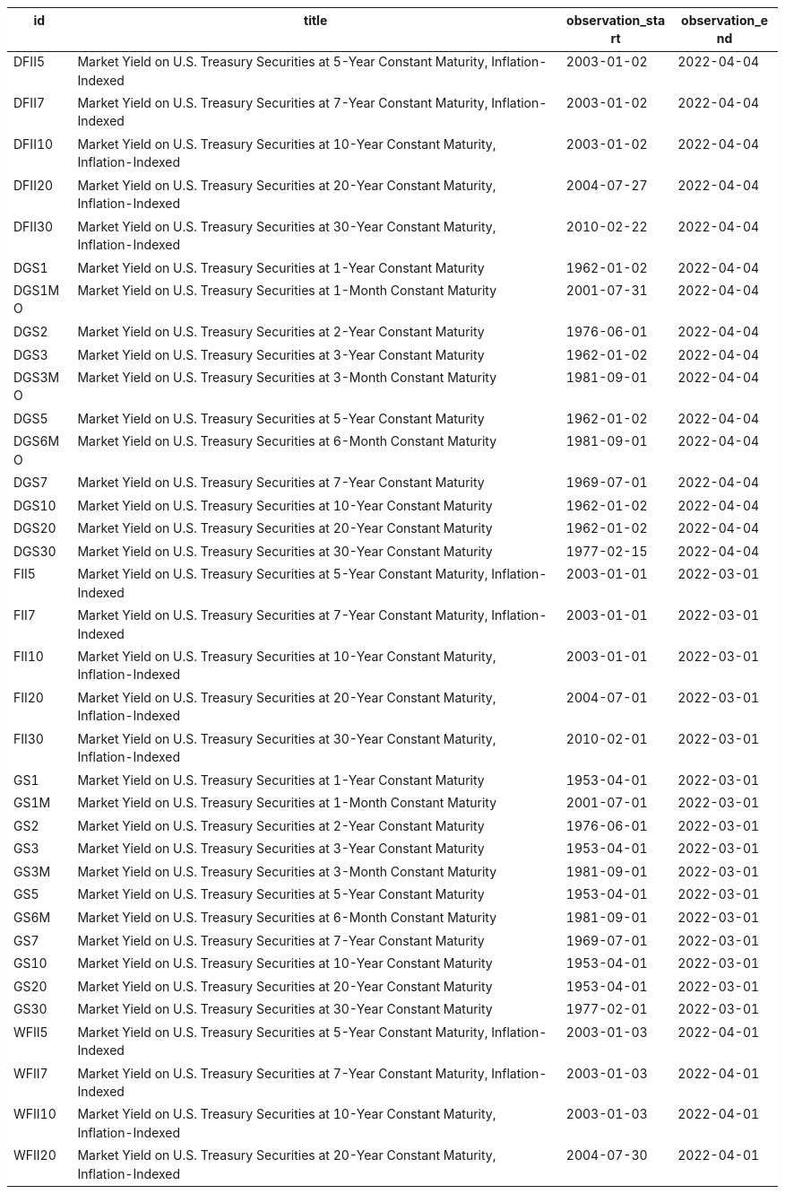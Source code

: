| id      | title                                                                                    | observation_start   | observation_end   |
|---------|------------------------------------------------------------------------------------------|---------------------|-------------------|
| DFII5   | Market Yield on U.S. Treasury Securities at 5-Year Constant Maturity, Inflation-Indexed  | 2003-01-02          | 2022-04-04        |
| DFII7   | Market Yield on U.S. Treasury Securities at 7-Year Constant Maturity, Inflation-Indexed  | 2003-01-02          | 2022-04-04        |
| DFII10  | Market Yield on U.S. Treasury Securities at 10-Year Constant Maturity, Inflation-Indexed | 2003-01-02          | 2022-04-04        |
| DFII20  | Market Yield on U.S. Treasury Securities at 20-Year Constant Maturity, Inflation-Indexed | 2004-07-27          | 2022-04-04        |
| DFII30  | Market Yield on U.S. Treasury Securities at 30-Year Constant Maturity, Inflation-Indexed | 2010-02-22          | 2022-04-04        |
| DGS1    | Market Yield on U.S. Treasury Securities at 1-Year Constant Maturity                     | 1962-01-02          | 2022-04-04        |
| DGS1MO  | Market Yield on U.S. Treasury Securities at 1-Month Constant Maturity                    | 2001-07-31          | 2022-04-04        |
| DGS2    | Market Yield on U.S. Treasury Securities at 2-Year Constant Maturity                     | 1976-06-01          | 2022-04-04        |
| DGS3    | Market Yield on U.S. Treasury Securities at 3-Year Constant Maturity                     | 1962-01-02          | 2022-04-04        |
| DGS3MO  | Market Yield on U.S. Treasury Securities at 3-Month Constant Maturity                    | 1981-09-01          | 2022-04-04        |
| DGS5    | Market Yield on U.S. Treasury Securities at 5-Year Constant Maturity                     | 1962-01-02          | 2022-04-04        |
| DGS6MO  | Market Yield on U.S. Treasury Securities at 6-Month Constant Maturity                    | 1981-09-01          | 2022-04-04        |
| DGS7    | Market Yield on U.S. Treasury Securities at 7-Year Constant Maturity                     | 1969-07-01          | 2022-04-04        |
| DGS10   | Market Yield on U.S. Treasury Securities at 10-Year Constant Maturity                    | 1962-01-02          | 2022-04-04        |
| DGS20   | Market Yield on U.S. Treasury Securities at 20-Year Constant Maturity                    | 1962-01-02          | 2022-04-04        |
| DGS30   | Market Yield on U.S. Treasury Securities at 30-Year Constant Maturity                    | 1977-02-15          | 2022-04-04        |
| FII5    | Market Yield on U.S. Treasury Securities at 5-Year Constant Maturity, Inflation-Indexed  | 2003-01-01          | 2022-03-01        |
| FII7    | Market Yield on U.S. Treasury Securities at 7-Year Constant Maturity, Inflation-Indexed  | 2003-01-01          | 2022-03-01        |
| FII10   | Market Yield on U.S. Treasury Securities at 10-Year Constant Maturity, Inflation-Indexed | 2003-01-01          | 2022-03-01        |
| FII20   | Market Yield on U.S. Treasury Securities at 20-Year Constant Maturity, Inflation-Indexed | 2004-07-01          | 2022-03-01        |
| FII30   | Market Yield on U.S. Treasury Securities at 30-Year Constant Maturity, Inflation-Indexed | 2010-02-01          | 2022-03-01        |
| GS1     | Market Yield on U.S. Treasury Securities at 1-Year Constant Maturity                     | 1953-04-01          | 2022-03-01        |
| GS1M    | Market Yield on U.S. Treasury Securities at 1-Month Constant Maturity                    | 2001-07-01          | 2022-03-01        |
| GS2     | Market Yield on U.S. Treasury Securities at 2-Year Constant Maturity                     | 1976-06-01          | 2022-03-01        |
| GS3     | Market Yield on U.S. Treasury Securities at 3-Year Constant Maturity                     | 1953-04-01          | 2022-03-01        |
| GS3M    | Market Yield on U.S. Treasury Securities at 3-Month Constant Maturity                    | 1981-09-01          | 2022-03-01        |
| GS5     | Market Yield on U.S. Treasury Securities at 5-Year Constant Maturity                     | 1953-04-01          | 2022-03-01        |
| GS6M    | Market Yield on U.S. Treasury Securities at 6-Month Constant Maturity                    | 1981-09-01          | 2022-03-01        |
| GS7     | Market Yield on U.S. Treasury Securities at 7-Year Constant Maturity                     | 1969-07-01          | 2022-03-01        |
| GS10    | Market Yield on U.S. Treasury Securities at 10-Year Constant Maturity                    | 1953-04-01          | 2022-03-01        |
| GS20    | Market Yield on U.S. Treasury Securities at 20-Year Constant Maturity                    | 1953-04-01          | 2022-03-01        |
| GS30    | Market Yield on U.S. Treasury Securities at 30-Year Constant Maturity                    | 1977-02-01          | 2022-03-01        |
| WFII5   | Market Yield on U.S. Treasury Securities at 5-Year Constant Maturity, Inflation-Indexed  | 2003-01-03          | 2022-04-01        |
| WFII7   | Market Yield on U.S. Treasury Securities at 7-Year Constant Maturity, Inflation-Indexed  | 2003-01-03          | 2022-04-01        |
| WFII10  | Market Yield on U.S. Treasury Securities at 10-Year Constant Maturity, Inflation-Indexed | 2003-01-03          | 2022-04-01        |
| WFII20  | Market Yield on U.S. Treasury Securities at 20-Year Constant Maturity, Inflation-Indexed | 2004-07-30          | 2022-04-01        |